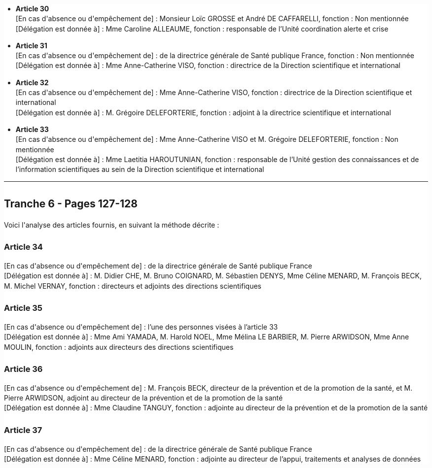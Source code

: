 - **Article 30**  
  [En cas d'absence ou d'empêchement de] : Monsieur Loïc GROSSE et André DE CAFFARELLI, fonction : Non mentionnée  
  [Délégation est donnée à] : Mme Caroline ALLEAUME, fonction : responsable de l’Unité coordination alerte et crise

- **Article 31**  
  [En cas d'absence ou d'empêchement de] : de la directrice générale de Santé publique France, fonction : Non mentionnée  
  [Délégation est donnée à] : Mme Anne-Catherine VISO, fonction : directrice de la Direction scientifique et international

- **Article 32**  
  [En cas d'absence ou d'empêchement de] : Mme Anne-Catherine VISO, fonction : directrice de la Direction scientifique et international  
  [Délégation est donnée à] : M. Grégoire DELEFORTERIE, fonction : adjoint à la directrice scientifique et international

- **Article 33**  
  [En cas d'absence ou d'empêchement de] : Mme Anne-Catherine VISO et M. Grégoire DELEFORTERIE, fonction : Non mentionnée  
  [Délégation est donnée à] : Mme Laetitia HAROUTUNIAN, fonction : responsable de l’Unité gestion des connaissances et de l’information scientifiques au sein de la Direction scientifique et international

---

## Tranche 6 - Pages 127-128

Voici l'analyse des articles fournis, en suivant la méthode décrite :

### Article 34
[En cas d'absence ou d'empêchement de] : de la directrice générale de Santé publique France  
[Délégation est donnée à] : M. Didier CHE, M. Bruno COIGNARD, M. Sébastien DENYS, Mme Céline MENARD, M. François BECK, M. Michel VERNAY, fonction : directeurs et adjoints des directions scientifiques

### Article 35
[En cas d'absence ou d'empêchement de] : l’une des personnes visées à l’article 33  
[Délégation est donnée à] : Mme Ami YAMADA, M. Harold NOEL, Mme Mélina LE BARBIER, M. Pierre ARWIDSON, Mme Anne MOULIN, fonction : adjoints aux directeurs des directions scientifiques

### Article 36
[En cas d'absence ou d'empêchement de] : M. François BECK, directeur de la prévention et de la promotion de la santé, et M. Pierre ARWIDSON, adjoint au directeur de la prévention et de la promotion de la santé  
[Délégation est donnée à] : Mme Claudine TANGUY, fonction : adjointe au directeur de la prévention et de la promotion de la santé

### Article 37
[En cas d'absence ou d'empêchement de] : de la directrice générale de Santé publique France  
[Délégation est donnée à] : Mme Céline MENARD, fonction : adjointe au directeur de l’appui, traitements et analyses de données
